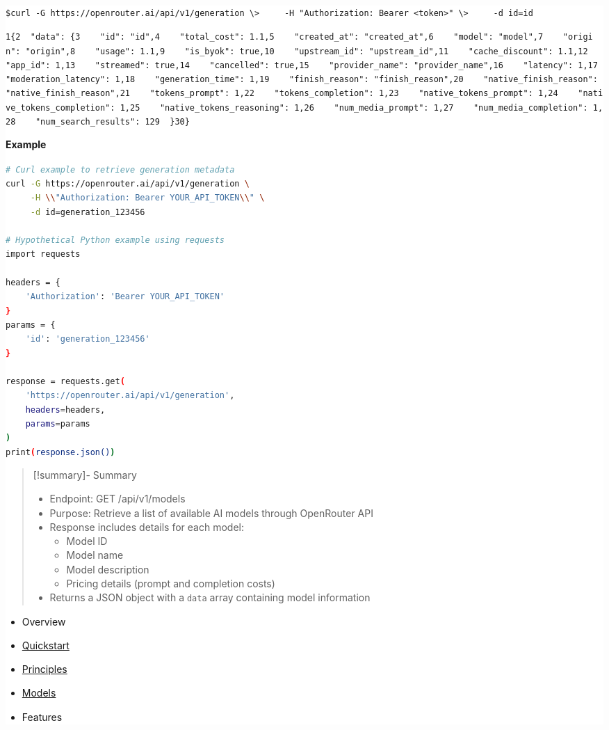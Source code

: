 ```block
$curl -G https://openrouter.ai/api/v1/generation \>     -H "Authorization: Bearer <token>" \>     -d id=id
```

```block
1{2  "data": {3    "id": "id",4    "total_cost": 1.1,5    "created_at": "created_at",6    "model": "model",7    "origin": "origin",8    "usage": 1.1,9    "is_byok": true,10    "upstream_id": "upstream_id",11    "cache_discount": 1.1,12    "app_id": 1,13    "streamed": true,14    "cancelled": true,15    "provider_name": "provider_name",16    "latency": 1,17    "moderation_latency": 1,18    "generation_time": 1,19    "finish_reason": "finish_reason",20    "native_finish_reason": "native_finish_reason",21    "tokens_prompt": 1,22    "tokens_completion": 1,23    "native_tokens_prompt": 1,24    "native_tokens_completion": 1,25    "native_tokens_reasoning": 1,26    "num_media_prompt": 1,27    "num_media_completion": 1,28    "num_search_results": 129  }30}
```

**Example**
```bash
# Curl example to retrieve generation metadata
curl -G https://openrouter.ai/api/v1/generation \
     -H \\"Authorization: Bearer YOUR_API_TOKEN\\" \
     -d id=generation_123456

# Hypothetical Python example using requests
import requests

headers = {
    'Authorization': 'Bearer YOUR_API_TOKEN'
}
params = {
    'id': 'generation_123456'
}

response = requests.get(
    'https://openrouter.ai/api/v1/generation', 
    headers=headers, 
    params=params
)
print(response.json())
```


> [!summary]- Summary
> - Endpoint: GET /api/v1/models
> - Purpose: Retrieve a list of available AI models through OpenRouter API
> - Response includes details for each model:
>   * Model ID
>   * Model name
>   * Model description
>   * Pricing details (prompt and completion costs)
> - Returns a JSON object with a `data` array containing model information

- Overview

- [Quickstart](https://openrouter.ai/docs/quickstart)
- [Principles](https://openrouter.ai/docs/overview/principles)
- [Models](https://openrouter.ai/docs/overview/models)
- Features
